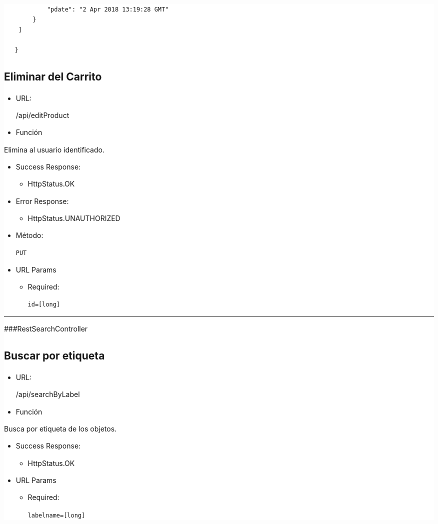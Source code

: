 	            "pdate": "2 Apr 2018 13:19:28 GMT"
	        }
	    ]
    
       }




## Eliminar del Carrito

* URL:

	/api/editProduct

* Función

Elimina al usuario identificado.

* Success Response:

	* HttpStatus.OK

* Error Response:

	* HttpStatus.UNAUTHORIZED


* Método:

	`PUT`

* URL Params

	* Required:

		`id=[long]`



-------------------------------------------------------------------------------

###RestSearchController


## Buscar por etiqueta

* URL:

	/api/searchByLabel

* Función

Busca por etiqueta de los objetos.

* Success Response:

	* HttpStatus.OK

* URL Params

	* Required:

		`labelname=[long]`

